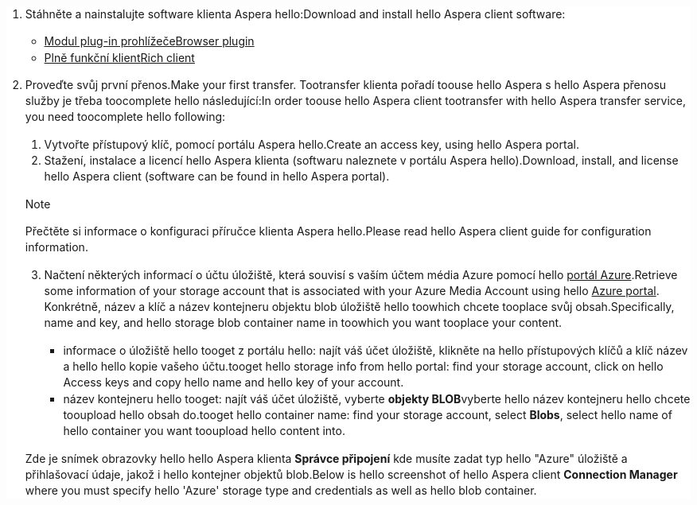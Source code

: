 1. <span data-ttu-id="579d9-158">Stáhněte a nainstalujte software klienta Aspera hello:</span><span class="sxs-lookup"><span data-stu-id="579d9-158">Download and install hello Aspera client software:</span></span>
    
    * [<span data-ttu-id="579d9-159">Modul plug-in prohlížeče</span><span class="sxs-lookup"><span data-stu-id="579d9-159">Browser plugin</span></span>](http://downloads.asperasoft.com/connect2/)
    * [<span data-ttu-id="579d9-160">Plně funkční klient</span><span class="sxs-lookup"><span data-stu-id="579d9-160">Rich client</span></span>](http://downloads.asperasoft.com/en/downloads/2)

2. <span data-ttu-id="579d9-161">Proveďte svůj první přenos.</span><span class="sxs-lookup"><span data-stu-id="579d9-161">Make your first transfer.</span></span> <span data-ttu-id="579d9-162">Tootransfer klienta pořadí toouse hello Aspera s hello Aspera přenosu služby je třeba toocomplete hello následující:</span><span class="sxs-lookup"><span data-stu-id="579d9-162">In order toouse hello Aspera client tootransfer with hello Aspera transfer service, you need toocomplete hello following:</span></span> 

    1. <span data-ttu-id="579d9-163">Vytvořte přístupový klíč, pomocí portálu Aspera hello.</span><span class="sxs-lookup"><span data-stu-id="579d9-163">Create an access key, using hello Aspera portal.</span></span>  
    2. <span data-ttu-id="579d9-164">Stažení, instalace a licencí hello Aspera klienta (softwaru naleznete v portálu Aspera hello).</span><span class="sxs-lookup"><span data-stu-id="579d9-164">Download, install, and license hello Aspera client (software can be found in hello Aspera portal).</span></span>  

    >[!NOTE]
    ><span data-ttu-id="579d9-165">Přečtěte si informace o konfiguraci příručce klienta Aspera hello.</span><span class="sxs-lookup"><span data-stu-id="579d9-165">Please read hello Aspera client guide for configuration information.</span></span>
    
    3. <span data-ttu-id="579d9-166">Načtení některých informací o účtu úložiště, která souvisí s vaším účtem média Azure pomocí hello [portál Azure](https://portal.azure.com/).</span><span class="sxs-lookup"><span data-stu-id="579d9-166">Retrieve some information of your storage account that is associated with your Azure Media Account using hello [Azure portal](https://portal.azure.com/).</span></span> <span data-ttu-id="579d9-167">Konkrétně, název a klíč a název kontejneru objektu blob úložiště hello toowhich chcete tooplace svůj obsah.</span><span class="sxs-lookup"><span data-stu-id="579d9-167">Specifically, name and key, and hello storage blob container name in toowhich you want tooplace your content.</span></span> 

        * <span data-ttu-id="579d9-168">informace o úložiště hello tooget z portálu hello: najít váš účet úložiště, klikněte na hello přístupových klíčů a klíč název a hello hello kopie vašeho účtu.</span><span class="sxs-lookup"><span data-stu-id="579d9-168">tooget hello storage info from hello portal: find your storage account, click on hello Access keys and copy hello name and hello key of your account.</span></span>
        * <span data-ttu-id="579d9-169">název kontejneru hello tooget: najít váš účet úložiště, vyberte **objekty BLOB**vyberte hello název kontejneru hello chcete tooupload hello obsah do.</span><span class="sxs-lookup"><span data-stu-id="579d9-169">tooget hello container name: find your storage account, select **Blobs**, select hello name of hello container you want tooupload hello content into.</span></span> 

    <span data-ttu-id="579d9-170">Zde je snímek obrazovky hello hello Aspera klienta **Správce připojení** kde musíte zadat typ hello "Azure" úložiště a přihlašovací údaje, jakož i hello kontejner objektů blob.</span><span class="sxs-lookup"><span data-stu-id="579d9-170">Below is hello screenshot of hello Aspera client **Connection Manager** where you must specify hello 'Azure' storage type and credentials as well as hello blob container.</span></span>
